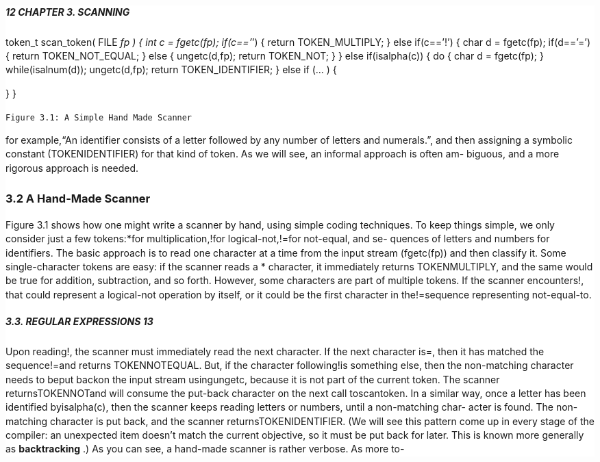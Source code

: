 
##### 12 CHAPTER 3. SCANNING

token_t scan_token( FILE *fp ) {
int c = fgetc(fp);
if(c==’*’) {
return TOKEN_MULTIPLY;
} else if(c==’!’) {
char d = fgetc(fp);
if(d==’=’) {
return TOKEN_NOT_EQUAL;
} else {
ungetc(d,fp);
return TOKEN_NOT;
}
} else if(isalpha(c)) {
do {
char d = fgetc(fp);
} while(isalnum(d));
ungetc(d,fp);
return TOKEN_IDENTIFIER;
} else if (... ) {

}
}

```
Figure 3.1: A Simple Hand Made Scanner
```
for example,“An identifier consists of a letter followed by any number of letters
and numerals.”, and then assigning a symbolic constant (TOKENIDENTIFIER)
for that kind of token. As we will see, an informal approach is often am-
biguous, and a more rigorous approach is needed.

### 3.2 A Hand-Made Scanner

Figure 3.1 shows how one might write a scanner by hand, using simple
coding techniques. To keep things simple, we only consider just a few
tokens:*for multiplication,!for logical-not,!=for not-equal, and se-
quences of letters and numbers for identifiers.
The basic approach is to read one character at a time from the input
stream (fgetc(fp)) and then classify it. Some single-character tokens are
easy: if the scanner reads a * character, it immediately returns
TOKENMULTIPLY, and the same would be true for addition, subtraction,
and so forth.
However, some characters are part of multiple tokens. If the scanner
encounters!, that could represent a logical-not operation by itself, or it
could be the first character in the!=sequence representing not-equal-to.


##### 3.3. REGULAR EXPRESSIONS 13

Upon reading!, the scanner must immediately read the next character. If
the next character is=, then it has matched the sequence!=and returns
TOKENNOTEQUAL.
But, if the character following!is something else, then the non-matching
character needs to beput backon the input stream usingungetc, because
it is not part of the current token. The scanner returnsTOKENNOTand will
consume the put-back character on the next call toscantoken.
In a similar way, once a letter has been identified byisalpha(c), then
the scanner keeps reading letters or numbers, until a non-matching char-
acter is found. The non-matching character is put back, and the scanner
returnsTOKENIDENTIFIER.
(We will see this pattern come up in every stage of the compiler: an
unexpected item doesn’t match the current objective, so it must be put
back for later. This is known more generally as **backtracking** .)
As you can see, a hand-made scanner is rather verbose. As more to-
